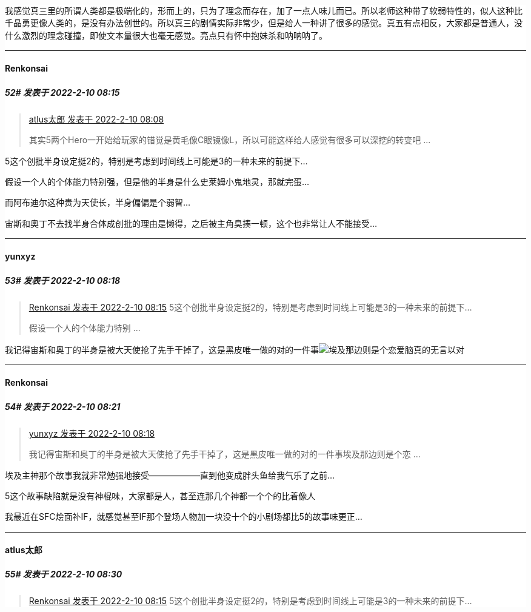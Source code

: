 我感觉真三里的所谓人类都是极端化的，形而上的，只为了理念而存在，加了一点人味儿而已。所以老师这种带了软弱特性的，似人这种比千晶勇更像人类的，是没有办法创世的。所以真三的剧情实际非常少，但是给人一种讲了很多的感觉。真五有点相反，大家都是普通人，没什么激烈的理念碰撞，即使文本量很大也毫无感觉。亮点只有怀中抱妹杀和呐呐呐了。

*****

####  Renkonsai  
##### 52#       发表于 2022-2-10 08:15

<blockquote><a href="httphttps://bbs.saraba1st.com/2b/forum.php?mod=redirect&amp;goto=findpost&amp;pid=54614922&amp;ptid=2051356" target="_blank">atlus太郎 发表于 2022-2-10 08:08</a>

其实5两个Hero一开始给玩家的错觉是黄毛像C眼镜像L，所以可能这样给人感觉有很多可以深挖的转变吧 ...</blockquote>
5这个创批半身设定挺2的，特别是考虑到时间线上可能是3的一种未来的前提下…

假设一个人的个体能力特别强，但是他的半身是什么史莱姆小鬼地灵，那就完蛋…

而阿布迪尔这种贵为天使长，半身偏偏是个弱智…

宙斯和奥丁不去找半身合体成创批的理由是懒得，之后被主角臭揍一顿，这个也非常让人不能接受…

*****

####  yunxyz  
##### 53#       发表于 2022-2-10 08:18

<blockquote><a href="httphttps://bbs.saraba1st.com/2b/forum.php?mod=redirect&amp;goto=findpost&amp;pid=54614991&amp;ptid=2051356" target="_blank">Renkonsai 发表于 2022-2-10 08:15</a>
5这个创批半身设定挺2的，特别是考虑到时间线上可能是3的一种未来的前提下…

假设一个人的个体能力特别 ...</blockquote>
我记得宙斯和奥丁的半身是被大天使抢了先手干掉了，这是黑皮唯一做的对的一件事<img src="https://static.saraba1st.com/image/smiley/face2017/067.png" referrerpolicy="no-referrer">埃及那边则是个恋爱脑真的无言以对

*****

####  Renkonsai  
##### 54#       发表于 2022-2-10 08:21

<blockquote><a href="httphttps://bbs.saraba1st.com/2b/forum.php?mod=redirect&amp;goto=findpost&amp;pid=54615030&amp;ptid=2051356" target="_blank">yunxyz 发表于 2022-2-10 08:18</a>

我记得宙斯和奥丁的半身是被大天使抢了先手干掉了，这是黑皮唯一做的对的一件事埃及那边则是个恋 ...</blockquote>
埃及主神那个故事我就非常勉强地接受——————直到他变成胖头鱼给我气乐了之前…

5这个故事缺陷就是没有神棍味，大家都是人，甚至连那几个神都一个个的比着像人

我最近在SFC烩面补IF，就感觉甚至IF那个登场人物加一块没十个的小剧场都比5的故事味更正…

*****

####  atlus太郎  
##### 55#       发表于 2022-2-10 08:30

<blockquote><a href="httphttps://bbs.saraba1st.com/2b/forum.php?mod=redirect&amp;goto=findpost&amp;pid=54614991&amp;ptid=2051356" target="_blank">Renkonsai 发表于 2022-2-10 08:15</a>
5这个创批半身设定挺2的，特别是考虑到时间线上可能是3的一种未来的前提下…
